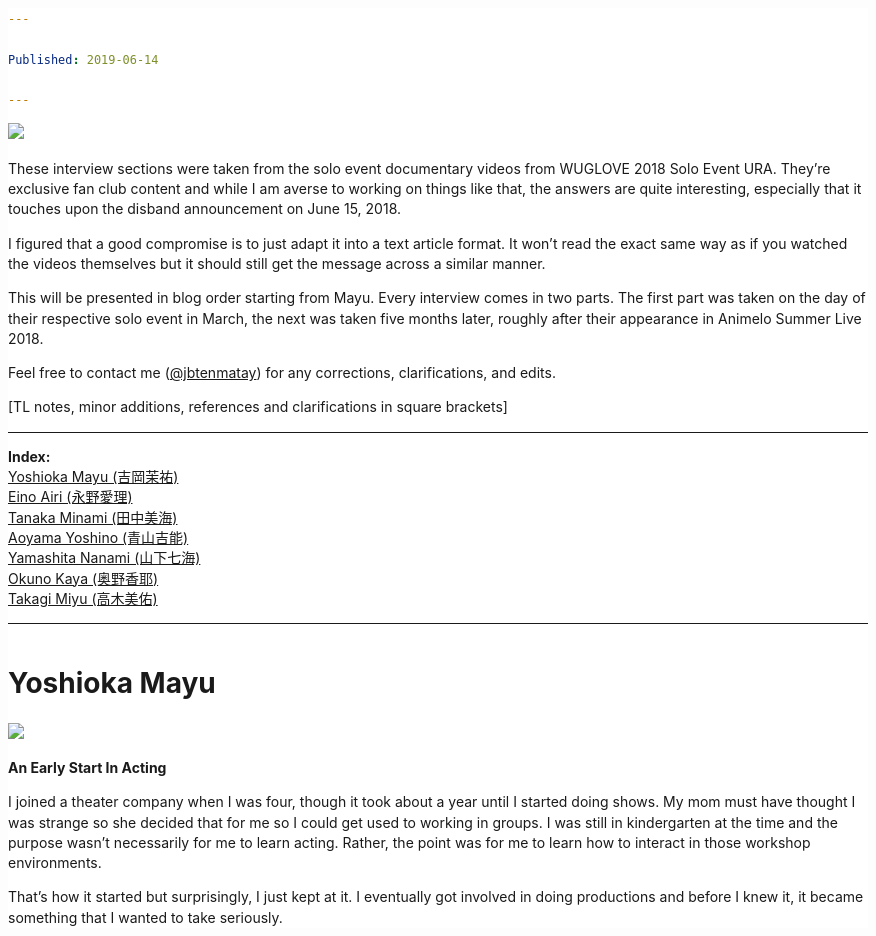 ```yaml
---

Published: 2019-06-14

---
```


![](/images/Cover.png)

These interview sections were taken from the solo event documentary videos from WUGLOVE 2018 Solo Event URA. They’re exclusive fan club content and while I am averse to working on things like that, the answers are quite interesting, especially that it touches upon the disband announcement on June 15, 2018.

I figured that a good compromise is to just adapt it into a text article format. It won’t read the exact same way as if you watched the videos themselves but it should still get the message across a similar manner.

This will be presented in blog order starting from Mayu. Every interview comes in two parts. The first part was taken on the day of their respective solo event in March, the next was taken five months later, roughly after their appearance in Animelo Summer Live 2018.

Feel free to contact me ([@jbtenmatay](https://twitter.com/jbtenmatay)) for any corrections, clarifications, and edits.

\[TL notes, minor additions, references and clarifications in square brackets\]

* * *
**Index:**  
[Yoshioka Mayu (吉岡茉祐)](#yoshioka-mayu)  
[Eino Airi (永野愛理)](#eino-airi)  
[Tanaka Minami (田中美海)](#tanaka-minami)  
[Aoyama Yoshino (青山吉能)](#aoyama-yoshino)  
[Yamashita Nanami (山下七海)](#yamashita-nanami)  
[Okuno Kaya (奥野香耶)](#okuno-kaya)  
[Takagi Miyu (高木美佑)](#takagi-miyu)  

* * *

# Yoshioka Mayu

![](/images/Mayu_Yoshioka.png)

**An Early Start In Acting**

I joined a theater company when I was four, though it took about a year until I started doing shows. My mom must have thought I was strange so she decided that for me so I could get used to working in groups. I was still in kindergarten at the time and the purpose wasn’t necessarily for me to learn acting. Rather, the point was for me to learn how to interact in those workshop environments.

That’s how it started but surprisingly, I just kept at it. I eventually got involved in doing productions and before I knew it, it became something that I wanted to take seriously.
